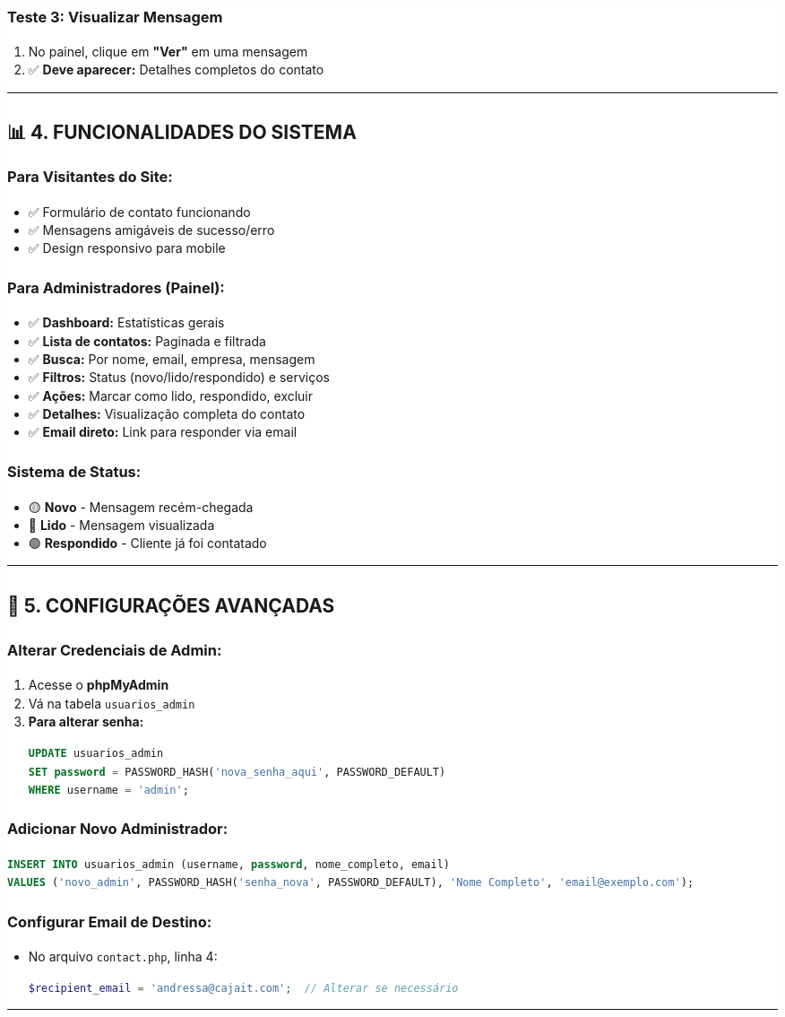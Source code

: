 ### **Teste 3: Visualizar Mensagem**
1. No painel, clique em **"Ver"** em uma mensagem
2. ✅ **Deve aparecer:** Detalhes completos do contato

---

## 📊 **4. FUNCIONALIDADES DO SISTEMA**

### **Para Visitantes do Site:**
- ✅ Formulário de contato funcionando
- ✅ Mensagens amigáveis de sucesso/erro
- ✅ Design responsivo para mobile

### **Para Administradores (Painel):**
- ✅ **Dashboard:** Estatísticas gerais
- ✅ **Lista de contatos:** Paginada e filtrada
- ✅ **Busca:** Por nome, email, empresa, mensagem
- ✅ **Filtros:** Status (novo/lido/respondido) e serviços
- ✅ **Ações:** Marcar como lido, respondido, excluir
- ✅ **Detalhes:** Visualização completa do contato
- ✅ **Email direto:** Link para responder via email

### **Sistema de Status:**
- 🟡 **Novo** - Mensagem recém-chegada
- 🔵 **Lido** - Mensagem visualizada
- 🟢 **Respondido** - Cliente já foi contatado

---

## 🔧 **5. CONFIGURAÇÕES AVANÇADAS**

### **Alterar Credenciais de Admin:**
1. Acesse o **phpMyAdmin**
2. Vá na tabela `usuarios_admin`
3. **Para alterar senha:**
   ```sql
   UPDATE usuarios_admin 
   SET password = PASSWORD_HASH('nova_senha_aqui', PASSWORD_DEFAULT) 
   WHERE username = 'admin';
   ```

### **Adicionar Novo Administrador:**
```sql
INSERT INTO usuarios_admin (username, password, nome_completo, email) 
VALUES ('novo_admin', PASSWORD_HASH('senha_nova', PASSWORD_DEFAULT), 'Nome Completo', 'email@exemplo.com');
```

### **Configurar Email de Destino:**
- No arquivo `contact.php`, linha 4:
  ```php
  $recipient_email = 'andressa@cajait.com';  // Alterar se necessário
  ```

---
